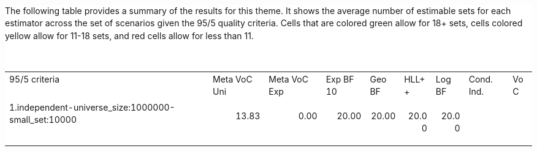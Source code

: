 The following table provides a summary of the results for this theme. It shows
the average number of estimable sets for each estimator across the set of
scenarios given the 95/5 quality criteria. Cells that are colored green allow
for 18+ sets, cells colored yellow allow for 11-18 sets, and red cells allow for
less than 11.

<br>

<table>
  <tr>
   <td>95/5 criteria
   </td>
   <td>Meta VoC Uni
   </td>
   <td>Meta VoC Exp
   </td>
   <td>Exp BF 10
   </td>
   <td>Geo BF
   </td>
   <td>HLL++
   </td>
   <td>Log BF
   </td>
   <td>Cond. Ind.
   </td>
   <td>VoC
   </td>
  </tr>
  <tr>
   <td>1.independent-universe_size:1000000-small_set:10000
   </td>
   <td><p style="text-align: right">
13.83</p>

   </td>
   <td><p style="text-align: right">
0.00</p>

   </td>
   <td><p style="text-align: right">
20.00</p>

   </td>
   <td><p style="text-align: right">
20.00</p>

   </td>
   <td><p style="text-align: right">
20.00</p>

   </td>
   <td><p style="text-align: right">
20.00</p>
